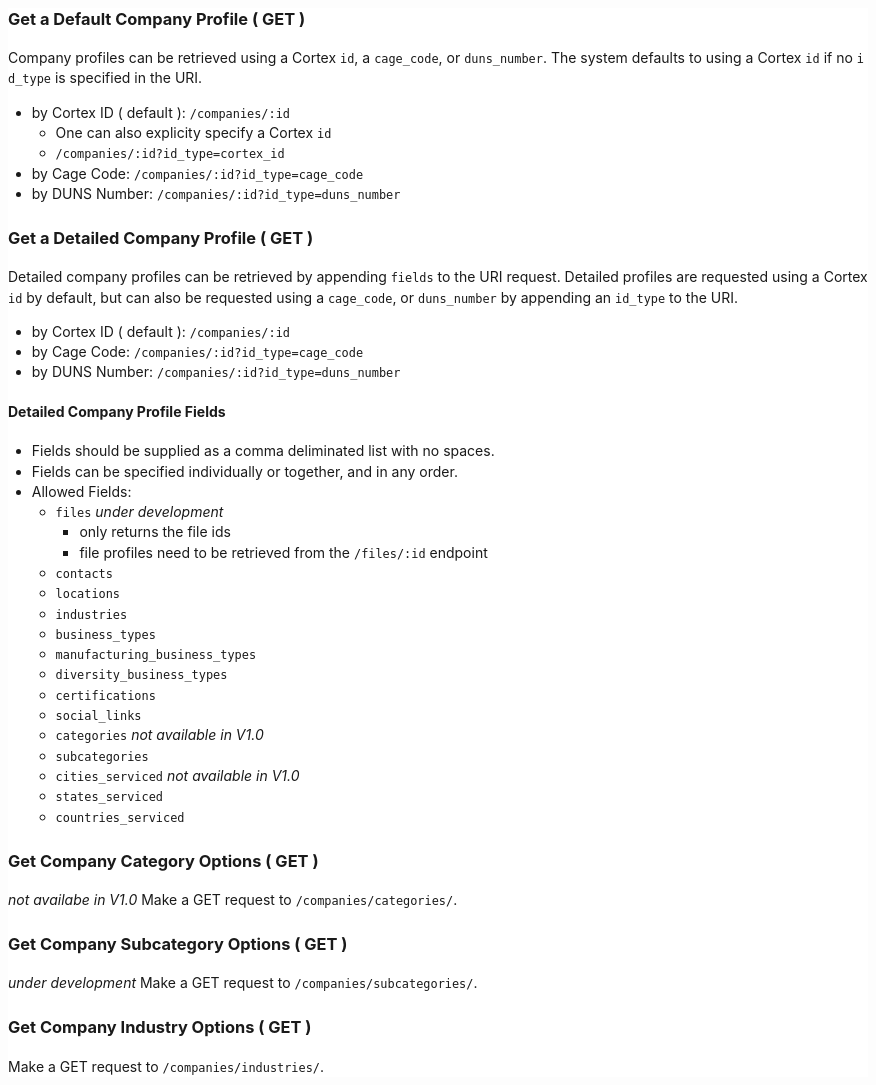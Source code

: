 ### Get a Default Company Profile ( GET )

Company profiles can be retrieved using a Cortex `id`, a `cage_code`, or `duns_number`. The system defaults to using a Cortex `id` if no `id_type` is specified in the URI.

- by Cortex ID ( default ): `/companies/:id`
	- One can also explicity specify a Cortex `id`
	- `/companies/:id?id_type=cortex_id`
- by Cage Code: `/companies/:id?id_type=cage_code`
- by DUNS Number: `/companies/:id?id_type=duns_number`

### Get a Detailed Company Profile ( GET )

Detailed company profiles can be retrieved by appending `fields` to the URI request.  Detailed profiles are requested using a Cortex `id` by default, but can also be requested using a `cage_code`, or `duns_number` by appending an `id_type` to the URI.

- by Cortex ID ( default ): `/companies/:id`
- by Cage Code: `/companies/:id?id_type=cage_code`
- by DUNS Number: `/companies/:id?id_type=duns_number`

#### Detailed Company Profile Fields

- Fields should be supplied as a comma deliminated list with no spaces.
- Fields can be specified individually or together, and in any order.
- Allowed Fields:
	- `files` *under development*
		- only returns the file ids
		- file profiles need to be retrieved from the `/files/:id` endpoint
	- `contacts`
	- `locations`
	- `industries`
	- `business_types`
	- `manufacturing_business_types`
	- `diversity_business_types`
	- `certifications`
	- `social_links`
	- `categories` *not available in V1.0*
	- `subcategories`
	- `cities_serviced` *not available in V1.0*
	- `states_serviced`
	- `countries_serviced`

### Get Company Category Options ( GET )
*not availabe in V1.0*
Make a GET request to `/companies/categories/`.

### Get Company Subcategory Options ( GET )
*under development*
Make a GET request to `/companies/subcategories/`.

### Get Company Industry Options ( GET )
Make a GET request to `/companies/industries/`.
